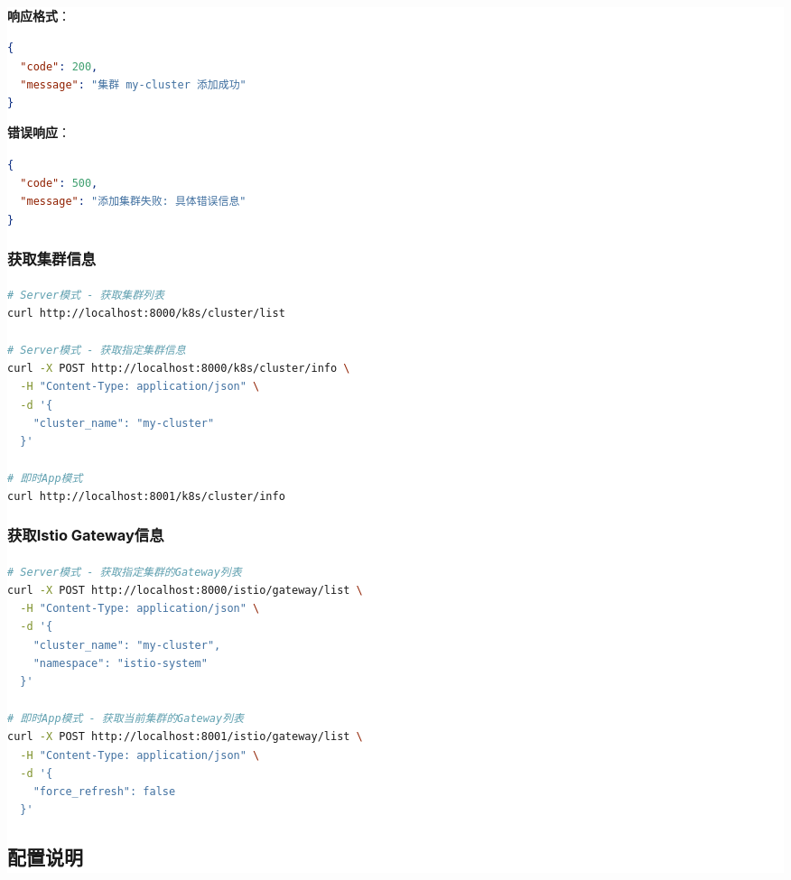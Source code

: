**响应格式**：
```json
{
  "code": 200,
  "message": "集群 my-cluster 添加成功"
}
```

**错误响应**：
```json
{
  "code": 500,
  "message": "添加集群失败: 具体错误信息"
}
```

### 获取集群信息

```bash
# Server模式 - 获取集群列表
curl http://localhost:8000/k8s/cluster/list

# Server模式 - 获取指定集群信息
curl -X POST http://localhost:8000/k8s/cluster/info \
  -H "Content-Type: application/json" \
  -d '{
    "cluster_name": "my-cluster"
  }'

# 即时App模式
curl http://localhost:8001/k8s/cluster/info
```

### 获取Istio Gateway信息

```bash
# Server模式 - 获取指定集群的Gateway列表
curl -X POST http://localhost:8000/istio/gateway/list \
  -H "Content-Type: application/json" \
  -d '{
    "cluster_name": "my-cluster",
    "namespace": "istio-system"
  }'

# 即时App模式 - 获取当前集群的Gateway列表
curl -X POST http://localhost:8001/istio/gateway/list \
  -H "Content-Type: application/json" \
  -d '{
    "force_refresh": false
  }'
```

## 配置说明
